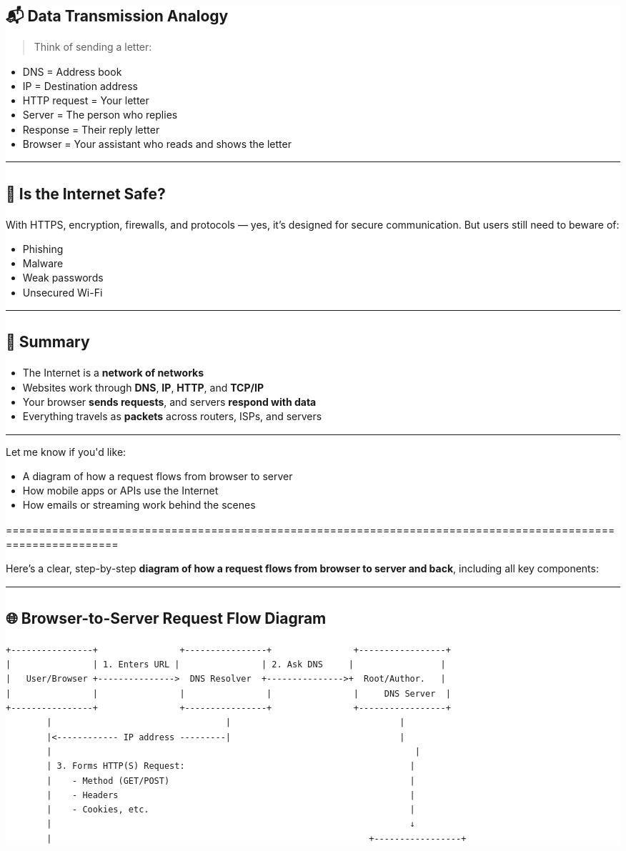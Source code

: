 
## 📬 Data Transmission Analogy

> Think of sending a letter:

* DNS = Address book
* IP = Destination address
* HTTP request = Your letter
* Server = The person who replies
* Response = Their reply letter
* Browser = Your assistant who reads and shows the letter

---

## 🔐 Is the Internet Safe?

With HTTPS, encryption, firewalls, and protocols — yes, it’s designed for secure communication. But users still need to beware of:

* Phishing
* Malware
* Weak passwords
* Unsecured Wi-Fi

---

## 🧠 Summary

* The Internet is a **network of networks**
* Websites work through **DNS**, **IP**, **HTTP**, and **TCP/IP**
* Your browser **sends requests**, and servers **respond with data**
* Everything travels as **packets** across routers, ISPs, and servers

---

Let me know if you'd like:

* A diagram of how a request flows from browser to server
* How mobile apps or APIs use the Internet
* How emails or streaming work behind the scenes



=============================================================================================================

Here’s a clear, step-by-step **diagram of how a request flows from browser to server and back**, including all key components:

---

## 🌐 **Browser-to-Server Request Flow Diagram**

```
+----------------+                +----------------+                +-----------------+
|                | 1. Enters URL |                | 2. Ask DNS     |                 |
|   User/Browser +--------------->  DNS Resolver  +--------------->+  Root/Author.   |
|                |                |                |                |     DNS Server  |
+----------------+                +----------------+                +-----------------+
        |                                  |                                 |
        |<------------ IP address ---------|                                 |
        |                                                                       |
        | 3. Forms HTTP(S) Request:                                            |
        |    - Method (GET/POST)                                               |
        |    - Headers                                                         |
        |    - Cookies, etc.                                                   |
        |                                                                      ↓
        |                                                              +-----------------+
```